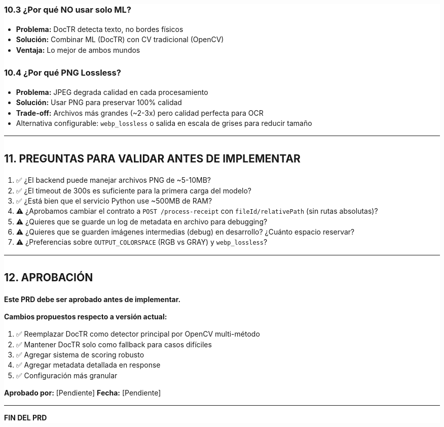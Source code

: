 ### 10.3 ¿Por qué NO usar solo ML?
- **Problema:** DocTR detecta texto, no bordes físicos
- **Solución:** Combinar ML (DocTR) con CV tradicional (OpenCV)
- **Ventaja:** Lo mejor de ambos mundos

### 10.4 ¿Por qué PNG Lossless?
- **Problema:** JPEG degrada calidad en cada procesamiento
- **Solución:** Usar PNG para preservar 100% calidad
- **Trade-off:** Archivos más grandes (~2-3x) pero calidad perfecta para OCR
- Alternativa configurable: `webp_lossless` o salida en escala de grises para reducir tamaño

---

## 11. PREGUNTAS PARA VALIDAR ANTES DE IMPLEMENTAR

1. ✅ ¿El backend puede manejar archivos PNG de ~5-10MB?
2. ✅ ¿El timeout de 300s es suficiente para la primera carga del modelo?
3. ✅ ¿Está bien que el servicio Python use ~500MB de RAM?
4. ⚠️ ¿Aprobamos cambiar el contrato a `POST /process-receipt` con `fileId/relativePath` (sin rutas absolutas)?
5. ⚠️ ¿Quieres que se guarde un log de metadata en archivo para debugging?
6. ⚠️ ¿Quieres que se guarden imágenes intermedias (debug) en desarrollo? ¿Cuánto espacio reservar?
7. ⚠️ ¿Preferencias sobre `OUTPUT_COLORSPACE` (RGB vs GRAY) y `webp_lossless`?

---

## 12. APROBACIÓN

**Este PRD debe ser aprobado antes de implementar.**

**Cambios propuestos respecto a versión actual:**
1. ✅ Reemplazar DocTR como detector principal por OpenCV multi-método
2. ✅ Mantener DocTR solo como fallback para casos difíciles
3. ✅ Agregar sistema de scoring robusto
4. ✅ Agregar metadata detallada en response
5. ✅ Configuración más granular

**Aprobado por:** [Pendiente]
**Fecha:** [Pendiente]

---

**FIN DEL PRD**
